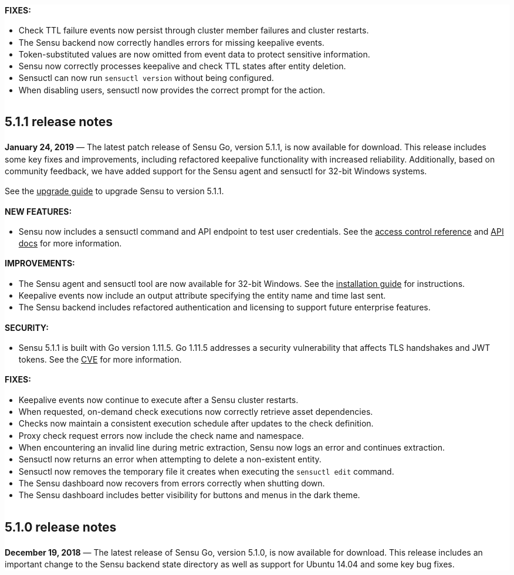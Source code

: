 **FIXES:**

- Check TTL failure events now persist through cluster member failures and cluster restarts.
- The Sensu backend now correctly handles errors for missing keepalive events.
- Token-substituted values are now omitted from event data to protect sensitive information.
- Sensu now correctly processes keepalive and check TTL states after entity deletion.
- Sensuctl can now run `sensuctl version` without being configured.
- When disabling users, sensuctl now provides the correct prompt for the action.

## 5.1.1 release notes

**January 24, 2019** &mdash; The latest patch release of Sensu Go, version 5.1.1, is now available for download.
This release includes some key fixes and improvements, including refactored keepalive functionality with increased reliability.
Additionally, based on community feedback, we have added support for the Sensu agent and sensuctl for 32-bit Windows systems.

See the [upgrade guide][1] to upgrade Sensu to version 5.1.1.

**NEW FEATURES:**

- Sensu now includes a sensuctl command and API endpoint to test user credentials.
See the [access control reference][10] and [API docs][11] for more information.

**IMPROVEMENTS:**

- The Sensu agent and sensuctl tool are now available for 32-bit Windows.
See the [installation guide][12] for instructions.
- Keepalive events now include an output attribute specifying the entity name and time last sent.
- The Sensu backend includes refactored authentication and licensing to support future enterprise features.

**SECURITY:**

- Sensu 5.1.1 is built with Go version 1.11.5.
Go 1.11.5 addresses a security vulnerability that affects TLS handshakes and JWT tokens.
See the [CVE][13] for more information.

**FIXES:**

- Keepalive events now continue to execute after a Sensu cluster restarts.
- When requested, on-demand check executions now correctly retrieve asset dependencies.
- Checks now maintain a consistent execution schedule after updates to the check definition.
- Proxy check request errors now include the check name and namespace.
- When encountering an invalid line during metric extraction, Sensu now logs an error and continues extraction.
- Sensuctl now returns an error when attempting to delete a non-existent entity.
- Sensuctl now removes the temporary file it creates when executing the `sensuctl edit` command.
- The Sensu dashboard now recovers from errors correctly when shutting down.
- The Sensu dashboard includes better visibility for buttons and menus in the dark theme.

## 5.1.0 release notes

**December 19, 2018** &mdash; The latest release of Sensu Go, version 5.1.0, is now available for download.
This release includes an important change to the Sensu backend state directory as well as support for Ubuntu 14.04 and some key bug fixes.


[1]: /sensu-go/latest/installation/upgrade/
[2]: https://semver.org/spec/v2.0.0.html
[3]: /sensu-go/5.1/installation/upgrade#upgrading-sensu-backend-binaries-to-5-1-0
[4]: /sensu-go/5.1/reference/agent/
[5]: https://www.github.com/sensu/sensu-go/blob/master/CHANGELOG.md#500---2018-11-30
[6]: https://blog.sensu.io/sensu-go-is-here/
[7]: https://www.github.com/sensu/sandbox/tree/master/sensu-go/core/
[8]: /sensu-go/5.0/installation/install-sensu/
[9]: /sensu-go/5.0/guides/monitor-server-resources/
[10]: /sensu-go/5.1/reference/rbac#managing-users
[11]: /sensu-go/5.1/api/auth/
[12]: /sensu-go/5.1/installation/install-sensu/
[13]: https://nvd.nist.gov/vuln/detail/CVE-2019-6486/
[14]: https://blog.sensu.io/enterprise-features-in-sensu-go/
[15]: https://docs.sensu.io/sensu-go/5.2/reference/checks/#check-output-truncation-attributes
[16]: /sensu-go/5.2/installation/install-sensu/
[17]: /sensu-go/5.2/sensuctl/reference/#global-flags
[18]: /sensu-go/5.3/reference/checks#spec-attributes
[19]: /sensu-go/5.3/getting-started/enterprise/
[20]: /sensu-go/5.3/installation/auth/
[21]: /sensu-go/5.3/reference/agent#creating-monitoring-events-using-the-agent-tcp-and-udp-sockets
[22]: /sensu-go/5.4/api/overview#pagination
[23]: /sensu-go/5.4/dashboard/overview/
[24]: /sensu-go/5.4/reference/backend#dashboard-configuration-flags
[25]: /sensu-go/5.4/guides/securing-sensu/
[26]: /sensu-go/5.4/reference/agent#events-post
[27]: /sensu-go/5.5/reference/tessen/
[28]: https://blog.sensu.io/announcing-tessen-the-sensu-call-home-service/
[29]: /sensu-go/5.5/reference/agent#general-configuration-flags
[30]: /sensu-go/5.5/reference/agent#creating-monitoring-events-using-the-agent-tcp-and-udp-sockets
[31]: /sensu-go/5.4/api/metrics/
[32]: /sensu-go/5.6/dashboard/overview/
[33]: /sensu-go/5.6/getting-started/enterprise/
[34]: /sensu-go/5.6/api/overview#filtering
[35]: /sensu-go/5.6/sensuctl/reference#filtering
[36]: /sensu-go/5.6/api/health/
[37]: /sensu-go/5.6/installation/auth/
[38]: /sensu-go/5.6/installation/auth/#binding-attributes
[39]: /sensu-go/5.6/installation/auth/#active-directory-binding-attributes
[40]: /sensu-go/5.6/reference/agent#general-configuration-flags
[41]: /sensu-go/5.7/installation/install-sensu#windows-agent
[42]: /sensu-go/5.7/reference/agent#operation
[43]: /sensu-go/5.7/api/overview#filtering
[44]: https://discourse.sensu.io/t/introducing-usage-limits-in-the-sensu-go-free-tier/1156/
[45]: /sensu-go/5.8/sensuctl/reference#handling-large-datasets
[46]: /sensu-go/5.8/api/version/
[47]: /sensu-go/5.8/reference/backend#etcd-cipher-suites
[48]: /sensu-go/5.8/reference/tessen/
[49]: /sensu-go/5.8/reference/license/
[50]: /sensu-go/5.8/reference/backend#advanced-configuration-options
[51]: /sensu-go/5.8/installation/upgrade#upgrading-sensu-clusters-from-5-7-0-or-earlier-to-5-8-0-or-later
[52]: /sensu-go/5.9/installation/upgrade/
[53]: /sensu-go/5.9/getting-started/enterprise/
[54]: /sensu-go/5.9/dashboard/overview/
[55]: /sensu-go/5.9/reference/backend#event-logging
[56]: /sensu-go/5.9/installation/platforms/
[57]: /sensu-go/5.9/installation/install-sensu/
[58]: /sensu-go/5.9/reference/events#occurrences-and-occurrences-watermark
[59]: /sensu-go/5.9/installation/upgrade/#upgrading-sensu-clusters-from-5-7-0-or-earlier-to-5-8-0-or-later
[60]: /sensu-go/latest/getting-started/enterprise/
[61]: /sensu-go/5.10/reference/datastore/
[62]: /sensu-go/5.10/api/cluster#the-clusterid-API-endpoint
[63]: /sensu-go/5.10/sensuctl/reference#creating-resources-across-namespaces
[64]: /sensu-go/5.10/reference/rbac/#assigning-group-permissions-across-all-namespaces
[65]: /sensu-go/5.10/dashboard/overview/
[66]: /sensu-go/5.10/dashboard/filtering/
[67]: /sensu-go/5.11/dashboard/overview/
[68]: /sensu-go/5.11/getting-started/enterprise/
[69]: /sensu-go/5.11/installation/verify/
[70]: /sensu-go/5.11/reference/assets#examples
[71]: /sensu-go/5.11/reference/agent#disable-assets
[72]: /sensu-go/5.11/sensuctl/reference#deleting-resources
[73]: /sensu-go/5.11/installation/platforms/
[74]: /sensu-go/5.11/installation/auth#active-directory-authentication
[75]: /sensu-go/5.11/api/overview/
[76]: /sensu-go/5.11/sensuctl/reference#view-sensuctl-config
[77]: /sensu-go/5.11/reference/backend#advanced-configuration-options
[78]: /sensu-go/5.12/reference/agent/#allow-list
[79]: /sensu-go/5.14/getting-started/enterprise/
[80]: /sensu-go/5.14/dashboard/overview/
[81]: /sensu-go/5.14/guides/securing-sensu#sensu-agent-tls-authentication
[82]: /sensu-go/5.13/reference/entities/
[83]: /sensu-go/5.14/reference/backend/#advanced-configuration-options
[84]: /sensu-go/5.14/sensuctl/reference/#exporting-resources
[85]: /sensu-go/5.15/api/federation/
[86]: /sensu-go/5.15/reference/apikeys/
[87]: /sensu-go/5.15/guides/use-apikey-feature/#sensuctl-management-commands
[88]: /sensu-go/5.15/api/overview/#authenticate-with-the-api-key-feature
[89]: /sensu-go/5.15/sensuctl/reference/
[90]: https://sensu.io/contact/
[91]: https://blog.sensu.io/one-year-of-sensu-go/
[92]: /sensu-go/5.15/api/license/
[93]: /sensu-go/5.15/sensuctl/reference/#extend-sensuctl-with-commands
[94]: /sensu-go/5.15/reference/checks/#cron-scheduling
[95]: /sensu-go/5.15/getting-started/enterprise/
[96]: /sensu-go/5.2/installation/auth/
[97]: https://bonsai.sensu.io/assets/sensu/sensu-servicenow-handler/
[98]: https://bonsai.sensu.io/assets/sensu/sensu-jira-handler/
[99]: /sensu-go/5.2/getting-started/enterprise/
[100]: /sensu-go/5.16/reference/backend/#datastore-and-cluster-configuration-flags
[101]: /sensu-go/5.16/reference/agent/#keepalive-configuration-flags
[102]: /sensu-go/5.16/reference/backend/#initialization
[103]: /sensu-go/5.16/dashboard/overview
[104]: /sensu-go/5.16/